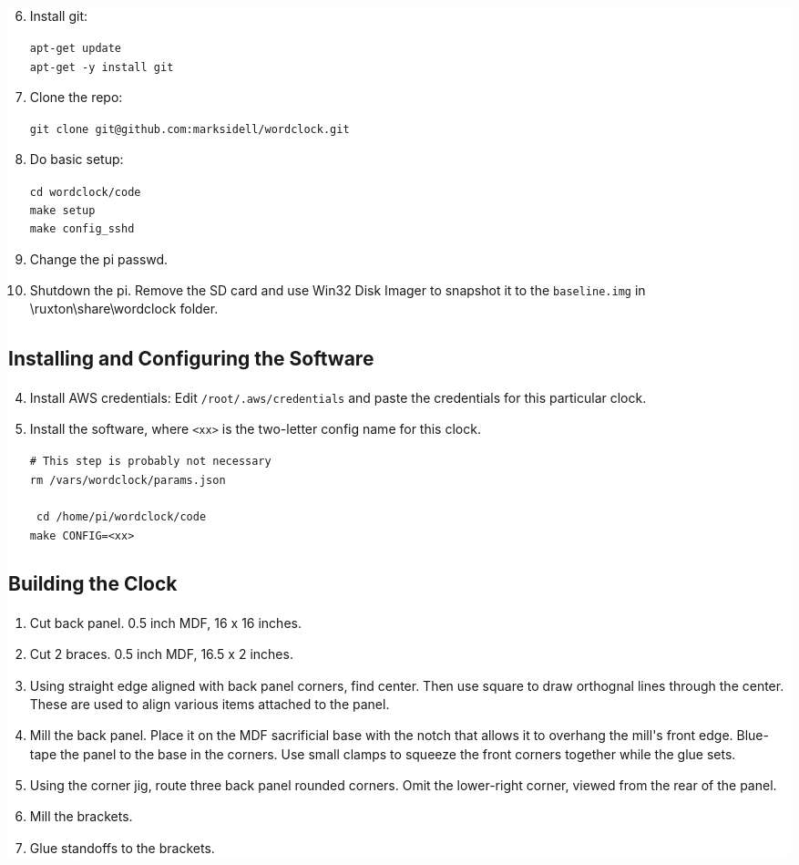 6. Install git:
   ```
   apt-get update
   apt-get -y install git
   ```

7. Clone the repo:
   ```
   git clone git@github.com:marksidell/wordclock.git
   ```

8. Do basic setup:
   ```
   cd wordclock/code
   make setup
   make config_sshd
   ```

9. Change the pi passwd.

10. Shutdown the pi. Remove the SD card and use Win32 Disk Imager to
snapshot it to the `baseline.img` in \\ruxton\share\wordclock folder.

## Installing and Configuring the Software

4. Install AWS credentials: Edit `/root/.aws/credentials` and paste the credentials
   for this particular clock.

16. Install the software, where `<xx>` is the two-letter config name for this clock.
    ```
    # This step is probably not necessary
    rm /vars/wordclock/params.json

	 cd /home/pi/wordclock/code
    make CONFIG=<xx>
    ```

## Building the Clock

1. Cut back panel. 0.5 inch MDF, 16 x 16 inches.
2. Cut 2 braces. 0.5 inch MDF, 16.5 x 2 inches.
3. Using straight edge aligned with back panel corners, find center. Then use square
to draw orthognal lines through the center. These are used to align various items
attached to the panel.

4. Mill the back panel. Place it on the MDF sacrificial base with the notch that allows
it to overhang the mill's front edge. Blue-tape the panel to the base in the corners.
Use small clamps to squeeze the front corners together while the glue sets.

5. Using the corner jig, route three back panel rounded corners. Omit the lower-right
corner, viewed from the rear of the panel.

6. Mill the brackets.

7. Glue standoffs to the brackets.

